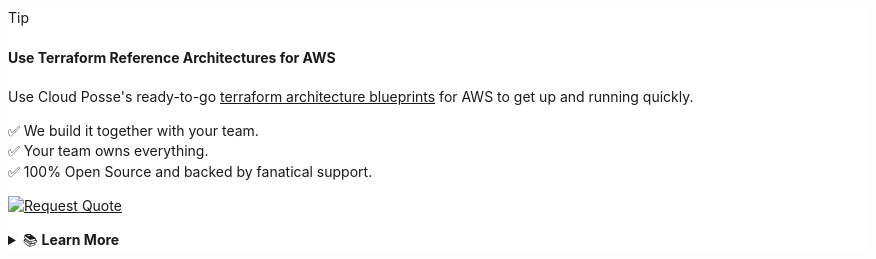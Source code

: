

> [!TIP]
> #### Use Terraform Reference Architectures for AWS
>
> Use Cloud Posse's ready-to-go [terraform architecture blueprints](https://cloudposse.com/reference-architecture/) for AWS to get up and running quickly.
>
> ✅ We build it together with your team.<br/>
> ✅ Your team owns everything.<br/>
> ✅ 100% Open Source and backed by fanatical support.<br/>
>
> <a href="https://cpco.io/commercial-support?utm_source=github&utm_medium=readme&utm_campaign=cloudposse/terraform-aws-ecs-cluster&utm_content=commercial_support"><img alt="Request Quote" src="https://img.shields.io/badge/request%20quote-success.svg?style=for-the-badge"/></a>
> <details><summary>📚 <strong>Learn More</strong></summary></details>
